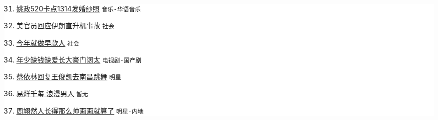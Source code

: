 31. [姚政520卡点1314发婚纱照](https://m.weibo.cn/search?containerid=100103type%3D1%26t%3D10%26q%3D%23%E5%A7%9A%E6%94%BF520%E5%8D%A1%E7%82%B91314%E5%8F%91%E5%A9%9A%E7%BA%B1%E7%85%A7%23&stream_entry_id=31&isnewpage=1&extparam=seat%3D1%26dgr%3D0%26realpos%3D28%26flag%3D1%26stream_entry_id%3D31%26filter_type%3Drealtimehot%26lcate%3D5001%26c_type%3D31%26q%3D%2523%25E5%25A7%259A%25E6%2594%25BF520%25E5%258D%25A1%25E7%2582%25B91314%25E5%258F%2591%25E5%25A9%259A%25E7%25BA%25B1%25E7%2585%25A7%2523%26cate%3D5001%26pos%3D29%26band_rank%3D28%26display_time%3D1716189624%26pre_seqid%3D1716189624944016255103) `音乐-华语音乐` 

32. [美官员回应伊朗直升机事故](https://m.weibo.cn/search?containerid=100103type%3D1%26t%3D10%26q%3D%23%E7%BE%8E%E5%AE%98%E5%91%98%E5%9B%9E%E5%BA%94%E4%BC%8A%E6%9C%97%E7%9B%B4%E5%8D%87%E6%9C%BA%E4%BA%8B%E6%95%85%23&stream_entry_id=31&isnewpage=1&extparam=seat%3D1%26dgr%3D0%26realpos%3D29%26flag%3D0%26stream_entry_id%3D31%26filter_type%3Drealtimehot%26lcate%3D5001%26c_type%3D31%26q%3D%2523%25E7%25BE%258E%25E5%25AE%2598%25E5%2591%2598%25E5%259B%259E%25E5%25BA%2594%25E4%25BC%258A%25E6%259C%2597%25E7%259B%25B4%25E5%258D%2587%25E6%259C%25BA%25E4%25BA%258B%25E6%2595%2585%2523%26cate%3D5001%26pos%3D30%26band_rank%3D29%26display_time%3D1716189624%26pre_seqid%3D1716189624944016255103) `社会` 

33. [今年就做早款人](https://m.weibo.cn/search?containerid=100103type%3D1%26t%3D10%26q%3D%23%E4%BB%8A%E5%B9%B4%E5%B0%B1%E5%81%9A%E6%97%A9%E6%AC%BE%E4%BA%BA%23&stream_entry_id=31&isnewpage=1&extparam=seat%3D1%26dgr%3D0%26realpos%3D30%26adid%3D237301%26flag%3D0%26stream_entry_id%3D31%26filter_type%3Drealtimehot%26lcate%3D5001%26c_type%3D31%26q%3D%2523%25E4%25BB%258A%25E5%25B9%25B4%25E5%25B0%25B1%25E5%2581%259A%25E6%2597%25A9%25E6%25AC%25BE%25E4%25BA%25BA%2523%26cate%3D5001%26pos%3D31%26band_rank%3D30%26display_time%3D1716189624%26pre_seqid%3D1716189624944016255103) `社会` 

34. [年少缺钱缺爱长大豪门阔太](https://m.weibo.cn/search?containerid=100103type%3D1%26t%3D10%26q%3D%23%E5%B9%B4%E5%B0%91%E7%BC%BA%E9%92%B1%E7%BC%BA%E7%88%B1%E9%95%BF%E5%A4%A7%E8%B1%AA%E9%97%A8%E9%98%94%E5%A4%AA%23&stream_entry_id=31&isnewpage=1&extparam=seat%3D1%26dgr%3D0%26realpos%3D31%26flag%3D1%26stream_entry_id%3D31%26filter_type%3Drealtimehot%26lcate%3D5001%26c_type%3D31%26q%3D%2523%25E5%25B9%25B4%25E5%25B0%2591%25E7%25BC%25BA%25E9%2592%25B1%25E7%25BC%25BA%25E7%2588%25B1%25E9%2595%25BF%25E5%25A4%25A7%25E8%25B1%25AA%25E9%2597%25A8%25E9%2598%2594%25E5%25A4%25AA%2523%26cate%3D5001%26pos%3D32%26band_rank%3D31%26display_time%3D1716189624%26pre_seqid%3D1716189624944016255103) `电视剧-国产剧` 

35. [蔡依林回复王俊凯去南昌跳舞](https://m.weibo.cn/search?containerid=100103type%3D1%26t%3D10%26q%3D%23%E8%94%A1%E4%BE%9D%E6%9E%97%E5%9B%9E%E5%A4%8D%E7%8E%8B%E4%BF%8A%E5%87%AF%E5%8E%BB%E5%8D%97%E6%98%8C%E8%B7%B3%E8%88%9E%23&stream_entry_id=31&isnewpage=1&extparam=seat%3D1%26dgr%3D0%26realpos%3D32%26flag%3D0%26stream_entry_id%3D31%26filter_type%3Drealtimehot%26lcate%3D5001%26c_type%3D31%26q%3D%2523%25E8%2594%25A1%25E4%25BE%259D%25E6%259E%2597%25E5%259B%259E%25E5%25A4%258D%25E7%258E%258B%25E4%25BF%258A%25E5%2587%25AF%25E5%258E%25BB%25E5%258D%2597%25E6%2598%258C%25E8%25B7%25B3%25E8%2588%259E%2523%26cate%3D5001%26pos%3D33%26band_rank%3D32%26display_time%3D1716189624%26pre_seqid%3D1716189624944016255103) `明星` 

36. [易烊千玺 浪漫男人](https://m.weibo.cn/search?containerid=100103type%3D1%26t%3D10%26q%3D%E6%98%93%E7%83%8A%E5%8D%83%E7%8E%BA+%E6%B5%AA%E6%BC%AB%E7%94%B7%E4%BA%BA&stream_entry_id=31&isnewpage=1&extparam=seat%3D1%26dgr%3D0%26realpos%3D33%26flag%3D1%26stream_entry_id%3D31%26filter_type%3Drealtimehot%26lcate%3D5001%26c_type%3D31%26q%3D%25E6%2598%2593%25E7%2583%258A%25E5%258D%2583%25E7%258E%25BA%2520%25E6%25B5%25AA%25E6%25BC%25AB%25E7%2594%25B7%25E4%25BA%25BA%26cate%3D5001%26pos%3D34%26band_rank%3D33%26display_time%3D1716189624%26pre_seqid%3D1716189624944016255103) `暂无` 

37. [周翊然人长得那么帅画画就算了](https://m.weibo.cn/search?containerid=100103type%3D1%26t%3D10%26q%3D%23%E5%91%A8%E7%BF%8A%E7%84%B6%E4%BA%BA%E9%95%BF%E5%BE%97%E9%82%A3%E4%B9%88%E5%B8%85%E7%94%BB%E7%94%BB%E5%B0%B1%E7%AE%97%E4%BA%86%23&stream_entry_id=31&isnewpage=1&extparam=seat%3D1%26dgr%3D0%26realpos%3D34%26flag%3D1%26stream_entry_id%3D31%26filter_type%3Drealtimehot%26lcate%3D5001%26c_type%3D31%26q%3D%2523%25E5%2591%25A8%25E7%25BF%258A%25E7%2584%25B6%25E4%25BA%25BA%25E9%2595%25BF%25E5%25BE%2597%25E9%2582%25A3%25E4%25B9%2588%25E5%25B8%2585%25E7%2594%25BB%25E7%2594%25BB%25E5%25B0%25B1%25E7%25AE%2597%25E4%25BA%2586%2523%26cate%3D5001%26pos%3D35%26band_rank%3D34%26display_time%3D1716189624%26pre_seqid%3D1716189624944016255103) `明星-内地` 
